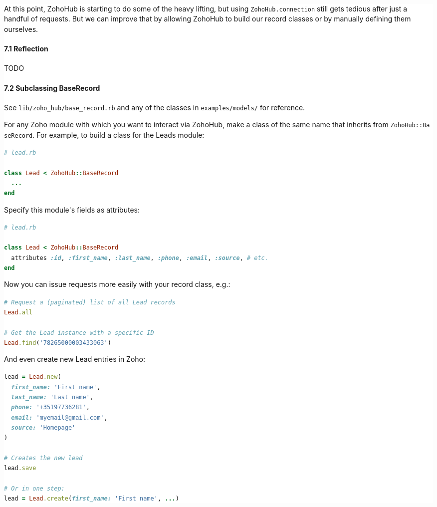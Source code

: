 At this point, ZohoHub is starting to do some of the heavy lifting, but using `ZohoHub.connection`
still gets tedious after just a handful of requests. But we can improve that by allowing ZohoHub
to build our record classes or by manually defining them ourselves.

#### 7.1 Reflection

TODO

#### 7.2 Subclassing BaseRecord

See `lib/zoho_hub/base_record.rb` and any of the classes in `examples/models/` for reference.

For any Zoho module with which you want to interact via ZohoHub, make a class of the same name that
inherits from `ZohoHub::BaseRecord`. For example, to build a class for the Leads module:

```ruby
# lead.rb

class Lead < ZohoHub::BaseRecord
  ...
end
```

Specify this module's fields as attributes:

```ruby
# lead.rb

class Lead < ZohoHub::BaseRecord
  attributes :id, :first_name, :last_name, :phone, :email, :source, # etc.
end
```

Now you can issue requests more easily with your record class, e.g.:

```ruby
# Request a (paginated) list of all Lead records
Lead.all

# Get the Lead instance with a specific ID
Lead.find('78265000003433063')
```

And even create new Lead entries in Zoho:

```ruby
lead = Lead.new(
  first_name: 'First name',
  last_name: 'Last name',
  phone: '+35197736281',
  email: 'myemail@gmail.com',
  source: 'Homepage'
)

# Creates the new lead
lead.save

# Or in one step:
lead = Lead.create(first_name: 'First name', ...)
```
